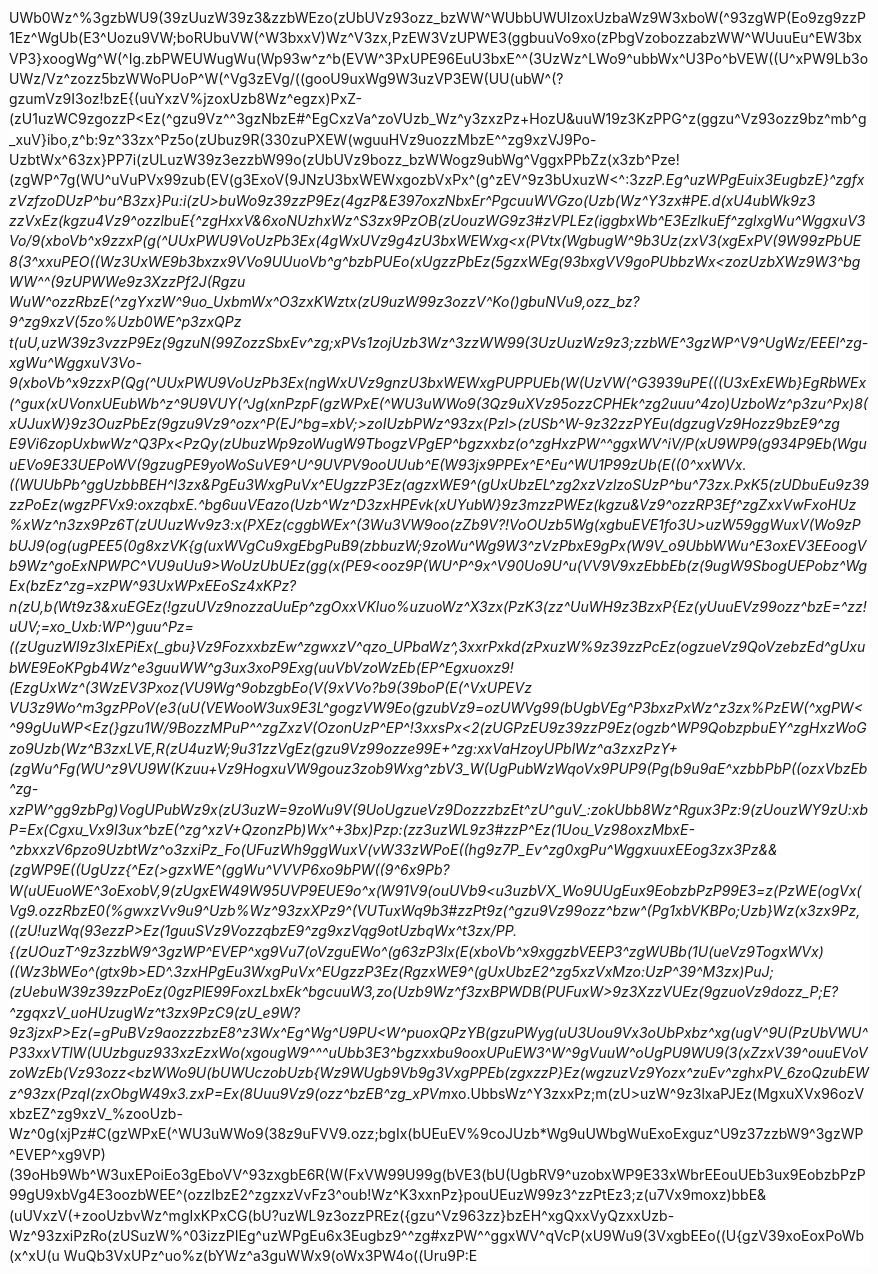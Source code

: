 UWb0Wz^%3gzbWU9(39zUuzW39z3&zzbWEzo(zUbUVz93ozz_bzWW^WUbbUWUIzoxUzbaWz9W3xboW(^93zgWP(Eo9zg9zzP1Ez^WgUb(E3^Uozu9VW;boRUbuVW(^W3bxxV)Wz^V3zx,PzEW3VzUPWE3(ggbuuVo9xo(zPbgVzobozzabzWW^WUuuEu^EW3bxVP3}xoogWg^W(^Ig.zbPWEUWugWu(Wp93w^z^b(EVW^3PxUPE96EuU3bxE^^(3UzWz^LWo9^ubbWx^U3Po^bVEW((U^xPW9Lb3oUWz/Vz^zozz5bzWWoPUoP^W(^Vg3zEVg/((gooU9uxWg9W3uzVP3EW(UU(ubW^(?gzumVz9I3oz!bzE{(uuYxzV%jzoxUzb8Wz^egzx)PxZ-(zU1uzWC9zgozzP<Ez(^gzu9Vz^^3gzNbzE#^EgCxzVa^zoVUzb_Wz^y3zxzPz+HozU&uuW19z3KzPPG^z(ggzu^Vz93ozz9bz^mb^g_xuV}ibo,z^b:9z^33zx^Pz5o(zUbuz9R(330zuPXEW(wguuHVz9uozzMbzE^^zg9xzVJ9Po-UzbtWx^63zx}PP7i(zULuzW39z3ezzbW99o(zUbUVz9bozz_bzWWogz9ubWg^VggxPPbZz(x3zb^Pze!(zgWP^7g(WU^uVuPVx99zub(EV(g3ExoV(9JNzU3bxWEWxgozbVxPx^(g^zEV^9z3bUxuzW<^:3*zzP.Eg^uzWPgEuix3EugbzE}^zgfxzVzfzoDUzP^bu^B3zx}Pu:i(zU>buWo9z39zzP9Ez(4gzP&E397oxzNbxEr^PgcuuWVGzo(Uzb(Wz^Y3zx#PE.d(xU4ubWk9z3 zzVxEz(kgzu4Vz9^ozzlbuE{^zgHxxV&6xoNUzhxWz^S3zx9PzOB(zUouzWG9z3#zVPLEz(iggbxWb^E3EzlkuEf^zglxgWu^WggxuV3Vo/9(xboVb^x9zzxP(*g(^UUxPWU9VoUzPb3Ex(4gWxUVz9g4zU3bxWEWxg<x(PVtx(WgbugW^9b3Uz(zxV3(xgExPV(9W99zPbUE8(3^xxuPEO((Wz3UxWE9b3bxzx9VVo9UUuoVb^g^bzbPUEo(xUgzzPbEz(5gzxWEg(93bxgVV9goPUbbzWx<zozUzbXWz9W3^bgWW^^(9zUPWWe9z3XzzPf2J(Rgzu WuW^ozzRbzE(^zgYxzW^9uo_UxbmWx^O3zxKWztx(zU9uzW99z3ozzV^Ko()gbuNVu9,ozz_bz?9^zg9xzV(5zo%Uzb0WE^p3zxQPz t(uU,uzW39z3vzzP9Ez(9gzuN(99ZozzSbxEv^zg;xPVs1zojUzb3Wz^*3zzWW99(3UzUuzWz9z3;zzbWE^3gzWP^V9^UgWz/EEEl^zg-xgWu^WggxuV3Vo-9(xboVb^x9zzxP(Qg(^UUxPWU9VoUzPb3Ex(ngWxUVz9gnzU3bxWEWxgPUPPUEb(W(UzVW(^G3939uPE(((U3xExEWb}EgRbWEx(^gux(xUVonxUEubWb^z^9U9VUY(^Jg(xnPzpF(gzWPxE(^WU3uWWo9(3Qz9uXVz95ozzCPHEk^zg2uuu^4zo)UzboWz^p3zu^Px)8(xUJuxW}9z3OuzPbEz(9gzu9Vz9^ozx^P(EJ^bg=xbV;>zoIUzbPWz^93zx(Pzl>(zUSb^W-9z32zzPYEu(dgzugVz9Hozz9bzE9^zg E9Vi6zopUxbwWz^Q3Px<PzQy(zUbuzWp9zoWugW9TbogzVPgEP^bgzxxbz(o^zgHxzPW^^ggxWV^iV/P(xU9WP9(g934P9Eb(WguuEVo9E33UEPoWV(9gzugPE9yoWoSuVE9^U^9UVPV9ooUUub^E(W93jx9PPEx^E^Eu^WU1P99zUb(E((0^xxWVx.((WUUbPb*^ggUzbbBEH^I3zx&PgEu3WxgPuVx^EUgzzP3Ez(agzxWE9^(gUxUbzEL^zg2xzVzlzoSUzP^bu^73zx.PxK5(zUDbuEu9z39zzPoEz(wgzPFVx9:oxzqbxE.^bg6uuVEazo(Uzb^Wz^D3zxHPEvk(xUYubW}9z3mzzPWEz(kgzu&Vz9^ozzRP3Ef^zgZxxVwFxoHUz%xWz^n3zx9Pz6T(zUUuzWv9z3:x(PXEz(cggbWEx^(3Wu3VW9oo(zZb9V?!VoOUzb5Wg(xgbuEVE1fo3U>uzW59ggWuxV(*Wo9zPbUJ9(og(ugPEE5(0g8xzVK{g(uxWVgCu9xgEbgPuB9(zbbuzW;9zoWu^Wg9W3^zVzPbxE9gPx(W9V_o9UbbWWu^E3oxEV3EEoogVb9Wz^goExNPWPC^VU9uUu9>WoUzUbUEz(gg(x(PE9<ooz9P(WU^P^9x^V90Uo9U^u(VV9V9xzEbbEb(z(9ugW9SbogUEPobz^WgEx(bzEz^zg=xzPW^93UxWPxEEoSz4xKPz?n(zU,b(Wt9z3&xuEGEz(!gzuUVz9nozzaUuEp^zgOxxVKluo%uzuoWz^X3zx(PzK3(zz^UuWH9z3BzxP{Ez(yUuuEVz99ozz^bzE=^zz!uUV;=xo_Uxb:WP^)guu^Pz=((zUguzWI9z3IxEPiEx(_gbu}Vz9FozxxbzEw^zgwxzV^qzo_UPbaWz^,3xxrPxkd(zPxuzW%9z39zzPcEz(ogzueVz9QoVzebzEd^gUxubWE9EoKPgb4Wz^e3guuWW^g3ux3xoP9Exg(uuVbVzoWzEb(EP^Egxuoxz9!(EzgUxWz^(3WzEV3Pxoz(VU9Wg^9obzgbE*o(V(9xVVo?b9(39boP(E(^VxUPEVz VU3z9Wo^m3gzPPoV(e3(uU(VEWooW3ux9E3L^gogzVW9Eo(gzubVz9=ozUWVg99(bUgbVEg^P3bxzPxWz^z3zx%PzEW(^xgPW<^99gUuWP<Ez(}gzu1W/9BozzMPuP^^zgZxzV(OzonUzP^EP^!3xxsPx<2(zUGPzEU9z39zzP9Ez(ogzb^WP9QobzpbuEY^zgHxzWoGzo9Uzb(Wz^B3zxLVE,R(zU4uzW;9u31zzVgEz(*gzu9Vz99ozze99E+^zg:xxVaHzoyUPblWz^a3zxzPzY+(zgWu^Fg(WU^z9VU9W(Kzuu+Vz9HogxuVW9gouz3zob9Wxg^zbV3_W(UgPubWzWqoVx9PUP9(Pg(b9u9aE^xzbbPbP((ozxVbzEb^zg-xzPW^gg9zbPg)VogUPubWz9x(zU3uzW=9zoWu9V(9UoUgzueVz9DozzzbzEt^zU^guV_:zokUbb8Wz^Rgux3Pz:9(zUouzWY9zU:xbP=Ex(Cgxu_Vx9I3ux^bzE(^zg^xzV+QzonzPb)Wx^+3bx)Pzp:(zz3uzWL9z3#zzP^Ez(1Uou_Vz98oxzMbxE-^zbxxzV6pzo9UzbtWz^o3zxiPz_Fo(UFuzWh9ggWuxV(vW33zWPoE((hg9z7P_Ev^zg0xgPu^WggxuuxEEog3zx3Pz&&(zgWP9E((UgUzz{^Ez(>gzxWE^(ggWu^VVVP6xo9bPW((9^6x9Pb?W(uUEuoWE^3oExobV,9(zUgxEW49W95UVP9EUE9o^x(W91V9(ouUVb9<u3uzbVX_Wo9UUgEux9EobzbPzP99E3=z(PzWE(ogVx(Vg9.ozzRbzE0(%gwxzVv9u9^Uzb%Wz^93zxXPz9^(VUTuxWq9b3#zzPt9z(^gzu9Vz99ozz^bzw^(Pg1xbVKBPo;Uzb}Wz(x3zx9Pz,((zU!uzWq(93ezzP>Ez(1guuSVz9VozzqbzE9^zg9xzVqg9otUzbqWx^t3zx/PP.{(zUOuzT^9z3*zzbW9^3gzWP^EVEP^xg9Vu7(oVzguEWo^(g63zP3lx(E(xboVb^x9xggzbVEEP3^zgWUBb(1U(ueVz9TogxWVx)((Wz3bWEo^(gtx9b>ED^.3zxHPgEu3WxgPuVx^EUgzzP3Ez(RgzxWE9^(gUxUbzE2^zg5xzVxMzo:UzP^39^M3zx)PuJ;(zUebuW39z39zzPoEz(0gzPlE99FoxzLbxEk^bgcuuW3,zo(Uzb9Wz^f3zxBPWDB(PUFuxW>9z3XzzVUEz(9gzuoVz9dozz_P;E?^zgqxzV*_uoHUzugWz^t3zx9PzC9(zU_e9W?9z3jzxP>Ez(=gPuBVz9aozzzbzE8^z3Wx^Eg^Wg^U9PU<W^puoxQPzYB(gzuPWyg(uU3Uou9Vx3oUbPxbz^xg(ugV^9U(PzUbVWU^P33xxVTlW(UUzbguz933xzEzxWo(xgougW9^^^uUbb3E3^bgzxxbu9ooxUPuEW3^W^9gVuuW^oUgPU9WU9(3(xZzxV39^ouuEVoVzoWzEb(Vz93ozz<bzWWo9U(bUWUczobUzb{Wz9WUgb9Vb9g3VxgPPEb(zgxzzP}Ez(wgzuzVz9Yozx^zuEv^zghxPV_6zoQzubEWz^93zx(PzqI(zxObgW49x3.zxP=Ex(8Uuu9Vz9(ozz^bzEB^zg_xPVm*xo.UbbsWz^Y3zxxPz;m(zU>uzW^9z3lxaPJEz(MgxuXVx96ozVxbzEZ^zg9xzV_%zooUzb-Wz^0g(xjPz#C(gzWPxE(^WU3uWWo9(38z9uFVV9.ozz;bgIx(bUEuEV%9coJUzb*Wg9uUWbgWuExoExguz^U9z37zzbW9^3gzWP^EVEP^xg9VP)(39oHb9Wb^W3uxEPoiEo3gEboVV^93zxgbE6R(W(FxVW99U99g(bVE3(bU(UgbRV9^uzobxWP9E33xWbrEEouUEb3ux9EobzbPzP99gU9xbVg4E3oozbWEE^(ozzIbzE2^zgzxzVvFz3^oub!Wz^K3xxnPz}pouUEuzW99z3^zzPtEz3;z(u7Vx9moxz)bbE&(uUVxzV(+zooUzbvWz^mgIxKPxCG(bU?uzWL9z3ozzPREz({gzu^Vz963zz}bzEH^xgQxxVyQzxxUzb-Wz^93zxiPzRo(zUSuzW%^03izzPIEg^uzWPgEu6x3Eugbz9^^zg#xzPW^^ggxWV^qVcP(xU9Wu9(3VxgbEEo((U{gzV39xoEoxPoWb(x^xU(u WuQb3VxUPz^uo%z(bYWz^a3guWWx9(oWx3PW4o((Uru9P:E